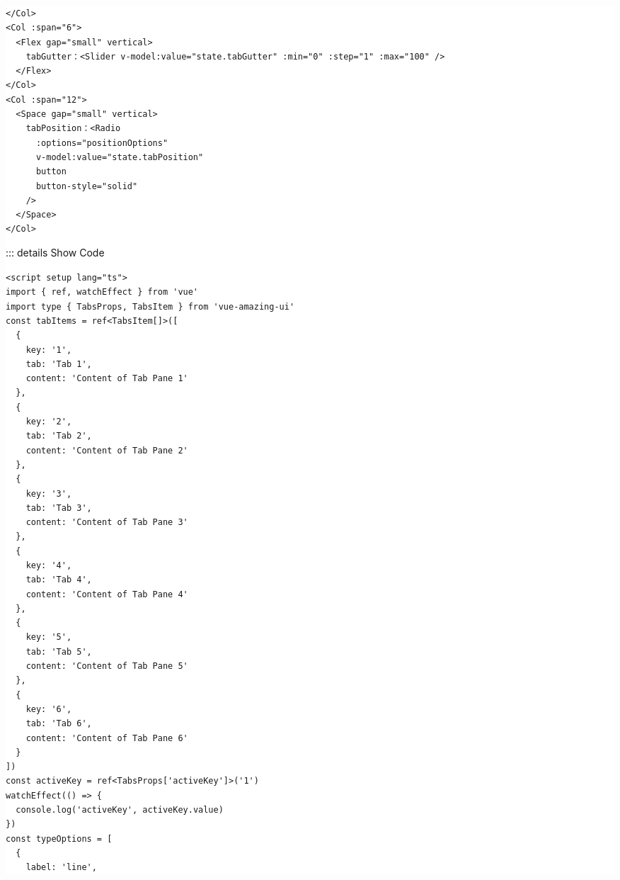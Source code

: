     </Col>
    <Col :span="6">
      <Flex gap="small" vertical>
        tabGutter：<Slider v-model:value="state.tabGutter" :min="0" :step="1" :max="100" />
      </Flex>
    </Col>
    <Col :span="12">
      <Space gap="small" vertical>
        tabPosition：<Radio
          :options="positionOptions"
          v-model:value="state.tabPosition"
          button
          button-style="solid"
        />
      </Space>
    </Col>
  </Row>
  <Tabs :items="tabItems" v-model:active-key="activeKey" v-bind="state" />
</Flex>

::: details Show Code

```vue
<script setup lang="ts">
import { ref, watchEffect } from 'vue'
import type { TabsProps, TabsItem } from 'vue-amazing-ui'
const tabItems = ref<TabsItem[]>([
  {
    key: '1',
    tab: 'Tab 1',
    content: 'Content of Tab Pane 1'
  },
  {
    key: '2',
    tab: 'Tab 2',
    content: 'Content of Tab Pane 2'
  },
  {
    key: '3',
    tab: 'Tab 3',
    content: 'Content of Tab Pane 3'
  },
  {
    key: '4',
    tab: 'Tab 4',
    content: 'Content of Tab Pane 4'
  },
  {
    key: '5',
    tab: 'Tab 5',
    content: 'Content of Tab Pane 5'
  },
  {
    key: '6',
    tab: 'Tab 6',
    content: 'Content of Tab Pane 6'
  }
])
const activeKey = ref<TabsProps['activeKey']>('1')
watchEffect(() => {
  console.log('activeKey', activeKey.value)
})
const typeOptions = [
  {
    label: 'line',
```